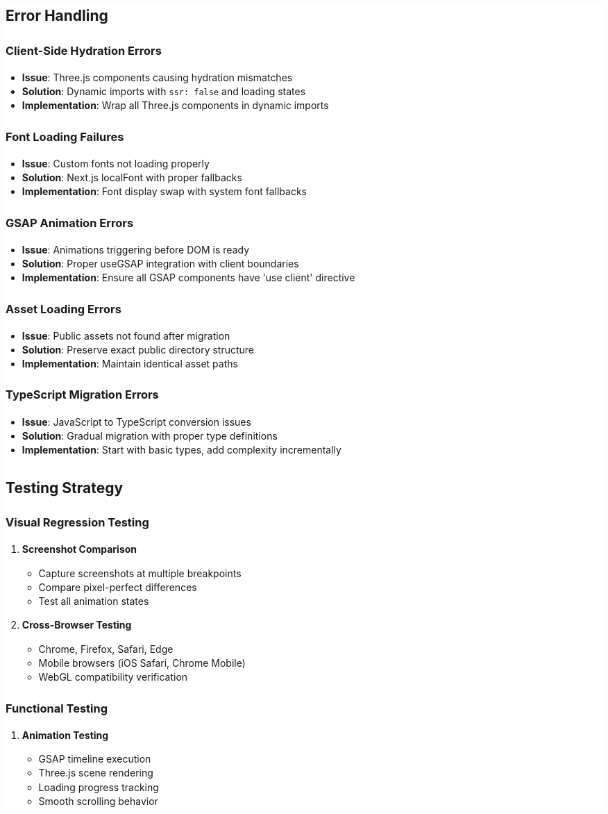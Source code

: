 ## Error Handling

### Client-Side Hydration Errors

- **Issue**: Three.js components causing hydration mismatches
- **Solution**: Dynamic imports with `ssr: false` and loading states
- **Implementation**: Wrap all Three.js components in dynamic imports

### Font Loading Failures

- **Issue**: Custom fonts not loading properly
- **Solution**: Next.js localFont with proper fallbacks
- **Implementation**: Font display swap with system font fallbacks

### GSAP Animation Errors

- **Issue**: Animations triggering before DOM is ready
- **Solution**: Proper useGSAP integration with client boundaries
- **Implementation**: Ensure all GSAP components have 'use client' directive

### Asset Loading Errors

- **Issue**: Public assets not found after migration
- **Solution**: Preserve exact public directory structure
- **Implementation**: Maintain identical asset paths

### TypeScript Migration Errors

- **Issue**: JavaScript to TypeScript conversion issues
- **Solution**: Gradual migration with proper type definitions
- **Implementation**: Start with basic types, add complexity incrementally

## Testing Strategy

### Visual Regression Testing

1. **Screenshot Comparison**

   - Capture screenshots at multiple breakpoints
   - Compare pixel-perfect differences
   - Test all animation states

2. **Cross-Browser Testing**
   - Chrome, Firefox, Safari, Edge
   - Mobile browsers (iOS Safari, Chrome Mobile)
   - WebGL compatibility verification

### Functional Testing

1. **Animation Testing**

   - GSAP timeline execution
   - Three.js scene rendering
   - Loading progress tracking
   - Smooth scrolling behavior
